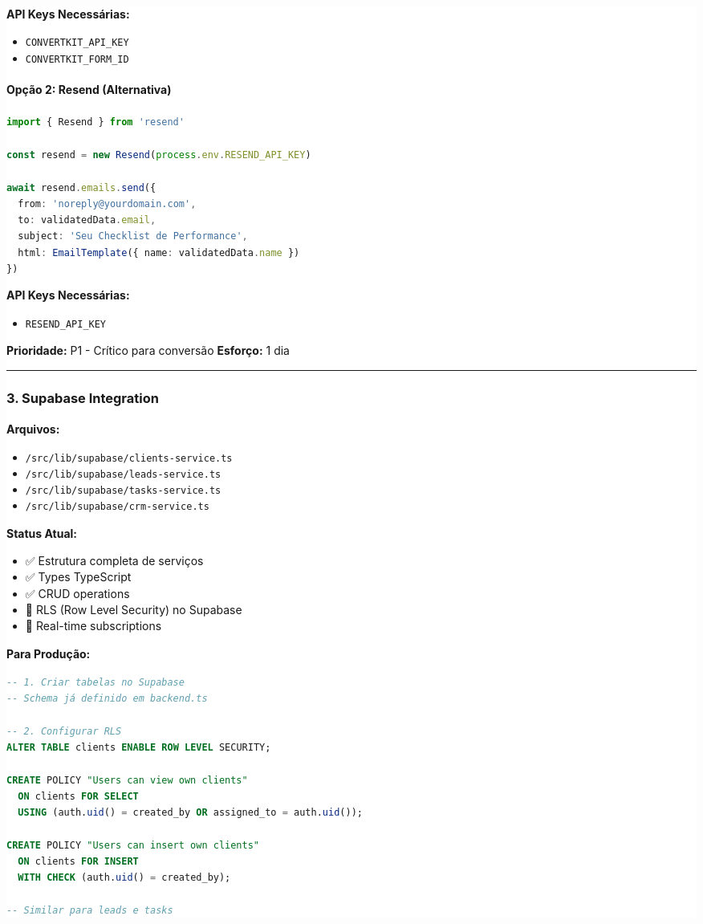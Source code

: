 **API Keys Necessárias:**
- `CONVERTKIT_API_KEY`
- `CONVERTKIT_FORM_ID`

#### Opção 2: Resend (Alternativa)
```typescript
import { Resend } from 'resend'

const resend = new Resend(process.env.RESEND_API_KEY)

await resend.emails.send({
  from: 'noreply@yourdomain.com',
  to: validatedData.email,
  subject: 'Seu Checklist de Performance',
  html: EmailTemplate({ name: validatedData.name })
})
```

**API Keys Necessárias:**
- `RESEND_API_KEY`

**Prioridade:** P1 - Crítico para conversão
**Esforço:** 1 dia

---

### 3. Supabase Integration

**Arquivos:**
- `/src/lib/supabase/clients-service.ts`
- `/src/lib/supabase/leads-service.ts`
- `/src/lib/supabase/tasks-service.ts`
- `/src/lib/supabase/crm-service.ts`

**Status Atual:**
- ✅ Estrutura completa de serviços
- ✅ Types TypeScript
- ✅ CRUD operations
- 🔶 RLS (Row Level Security) no Supabase
- 🔶 Real-time subscriptions

**Para Produção:**

```sql
-- 1. Criar tabelas no Supabase
-- Schema já definido em backend.ts

-- 2. Configurar RLS
ALTER TABLE clients ENABLE ROW LEVEL SECURITY;

CREATE POLICY "Users can view own clients"
  ON clients FOR SELECT
  USING (auth.uid() = created_by OR assigned_to = auth.uid());

CREATE POLICY "Users can insert own clients"
  ON clients FOR INSERT
  WITH CHECK (auth.uid() = created_by);

-- Similar para leads e tasks
```
